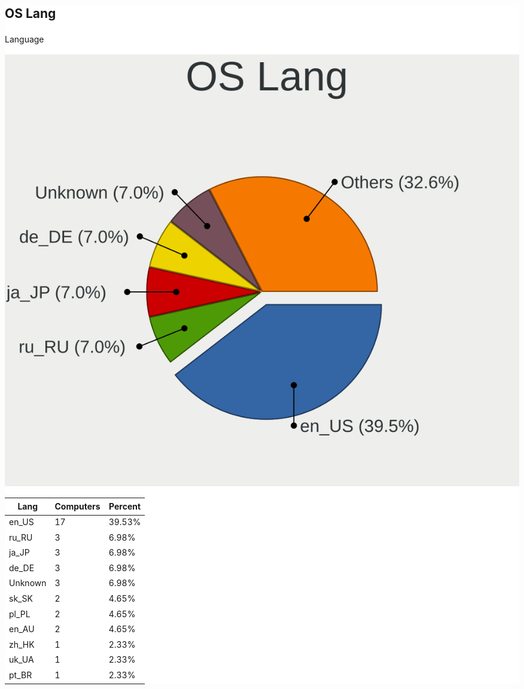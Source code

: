 OS Lang
-------

Language

![OS Lang](./images/pie_chart/os_lang.svg)


| Lang    | Computers | Percent |
|---------|-----------|---------|
| en_US   | 17        | 39.53%  |
| ru_RU   | 3         | 6.98%   |
| ja_JP   | 3         | 6.98%   |
| de_DE   | 3         | 6.98%   |
| Unknown | 3         | 6.98%   |
| sk_SK   | 2         | 4.65%   |
| pl_PL   | 2         | 4.65%   |
| en_AU   | 2         | 4.65%   |
| zh_HK   | 1         | 2.33%   |
| uk_UA   | 1         | 2.33%   |
| pt_BR   | 1         | 2.33%   |